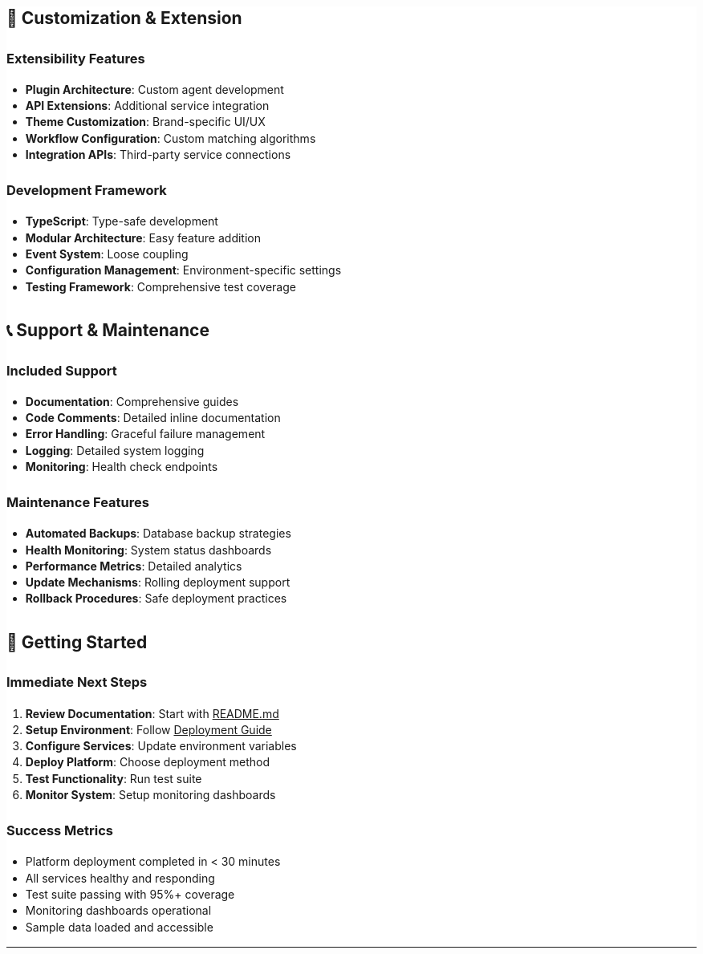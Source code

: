## 🔧 Customization & Extension

### Extensibility Features
- **Plugin Architecture**: Custom agent development
- **API Extensions**: Additional service integration
- **Theme Customization**: Brand-specific UI/UX
- **Workflow Configuration**: Custom matching algorithms
- **Integration APIs**: Third-party service connections

### Development Framework
- **TypeScript**: Type-safe development
- **Modular Architecture**: Easy feature addition
- **Event System**: Loose coupling
- **Configuration Management**: Environment-specific settings
- **Testing Framework**: Comprehensive test coverage

## 📞 Support & Maintenance

### Included Support
- **Documentation**: Comprehensive guides
- **Code Comments**: Detailed inline documentation
- **Error Handling**: Graceful failure management
- **Logging**: Detailed system logging
- **Monitoring**: Health check endpoints

### Maintenance Features
- **Automated Backups**: Database backup strategies
- **Health Monitoring**: System status dashboards
- **Performance Metrics**: Detailed analytics
- **Update Mechanisms**: Rolling deployment support
- **Rollback Procedures**: Safe deployment practices

## 🎉 Getting Started

### Immediate Next Steps
1. **Review Documentation**: Start with [README.md](./README.md)
2. **Setup Environment**: Follow [Deployment Guide](./docs/DEPLOYMENT_GUIDE.md)
3. **Configure Services**: Update environment variables
4. **Deploy Platform**: Choose deployment method
5. **Test Functionality**: Run test suite
6. **Monitor System**: Setup monitoring dashboards

### Success Metrics
- Platform deployment completed in < 30 minutes
- All services healthy and responding
- Test suite passing with 95%+ coverage
- Monitoring dashboards operational
- Sample data loaded and accessible

---